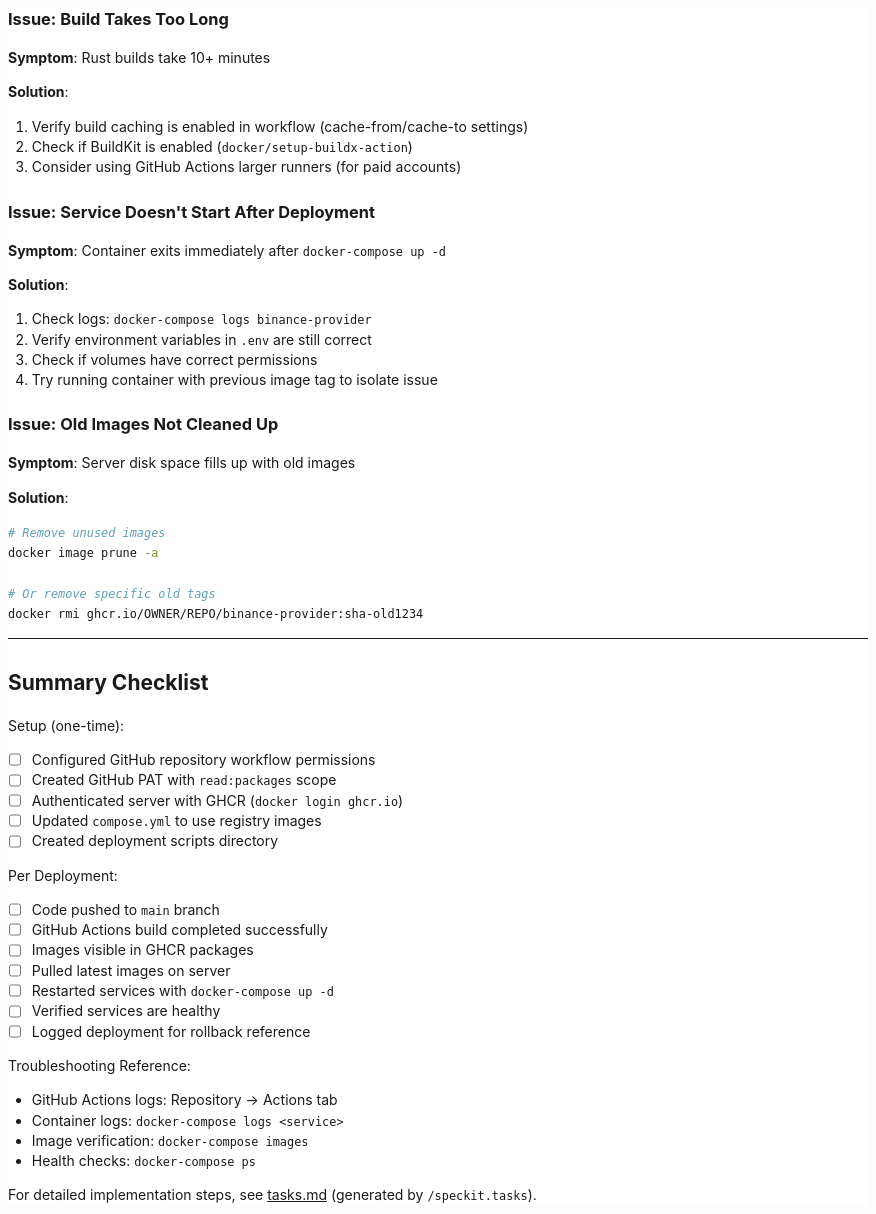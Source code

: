 ### Issue: Build Takes Too Long

**Symptom**: Rust builds take 10+ minutes

**Solution**:
1. Verify build caching is enabled in workflow (cache-from/cache-to settings)
2. Check if BuildKit is enabled (`docker/setup-buildx-action`)
3. Consider using GitHub Actions larger runners (for paid accounts)

### Issue: Service Doesn't Start After Deployment

**Symptom**: Container exits immediately after `docker-compose up -d`

**Solution**:
1. Check logs: `docker-compose logs binance-provider`
2. Verify environment variables in `.env` are still correct
3. Check if volumes have correct permissions
4. Try running container with previous image tag to isolate issue

### Issue: Old Images Not Cleaned Up

**Symptom**: Server disk space fills up with old images

**Solution**:
```bash
# Remove unused images
docker image prune -a

# Or remove specific old tags
docker rmi ghcr.io/OWNER/REPO/binance-provider:sha-old1234
```

---

## Summary Checklist

Setup (one-time):
- [  ] Configured GitHub repository workflow permissions
- [  ] Created GitHub PAT with `read:packages` scope
- [  ] Authenticated server with GHCR (`docker login ghcr.io`)
- [  ] Updated `compose.yml` to use registry images
- [  ] Created deployment scripts directory

Per Deployment:
- [  ] Code pushed to `main` branch
- [  ] GitHub Actions build completed successfully
- [  ] Images visible in GHCR packages
- [  ] Pulled latest images on server
- [  ] Restarted services with `docker-compose up -d`
- [  ] Verified services are healthy
- [  ] Logged deployment for rollback reference

Troubleshooting Reference:
- GitHub Actions logs: Repository → Actions tab
- Container logs: `docker-compose logs <service>`
- Image verification: `docker-compose images`
- Health checks: `docker-compose ps`

For detailed implementation steps, see [tasks.md](./tasks.md) (generated by `/speckit.tasks`).
